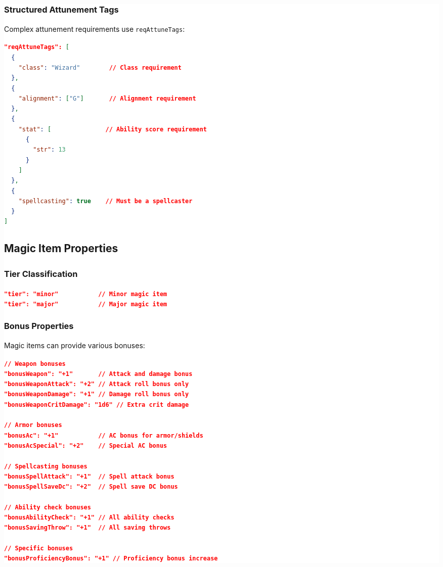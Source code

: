 ### Structured Attunement Tags

Complex attunement requirements use `reqAttuneTags`:

```json
"reqAttuneTags": [
  {
    "class": "Wizard"        // Class requirement
  },
  {
    "alignment": ["G"]       // Alignment requirement
  },
  {
    "stat": [               // Ability score requirement
      {
        "str": 13
      }
    ]
  },
  {
    "spellcasting": true    // Must be a spellcaster
  }
]
```

## Magic Item Properties

### Tier Classification
```json
"tier": "minor"           // Minor magic item
"tier": "major"           // Major magic item
```

### Bonus Properties

Magic items can provide various bonuses:

```json
// Weapon bonuses
"bonusWeapon": "+1"       // Attack and damage bonus
"bonusWeaponAttack": "+2" // Attack roll bonus only
"bonusWeaponDamage": "+1" // Damage roll bonus only
"bonusWeaponCritDamage": "1d6" // Extra crit damage

// Armor bonuses
"bonusAc": "+1"           // AC bonus for armor/shields
"bonusAcSpecial": "+2"    // Special AC bonus

// Spellcasting bonuses
"bonusSpellAttack": "+1"  // Spell attack bonus
"bonusSpellSaveDc": "+2"  // Spell save DC bonus

// Ability check bonuses
"bonusAbilityCheck": "+1" // All ability checks
"bonusSavingThrow": "+1"  // All saving throws

// Specific bonuses
"bonusProficiencyBonus": "+1" // Proficiency bonus increase
```
